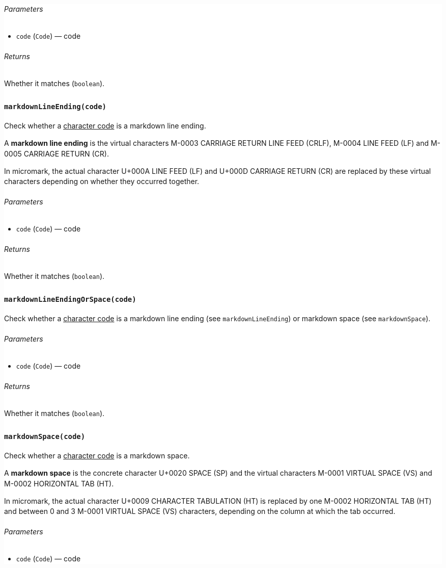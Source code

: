 ###### Parameters

*   `code` (`Code`)
    — code

###### Returns

Whether it matches (`boolean`).

### `markdownLineEnding(code)`

Check whether a [character code][code] is a markdown line ending.

A **markdown line ending** is the virtual characters M-0003 CARRIAGE RETURN
LINE FEED (CRLF), M-0004 LINE FEED (LF) and M-0005 CARRIAGE RETURN (CR).

In micromark, the actual character U+000A LINE FEED (LF) and U+000D CARRIAGE
RETURN (CR) are replaced by these virtual characters depending on whether
they occurred together.

###### Parameters

*   `code` (`Code`)
    — code

###### Returns

Whether it matches (`boolean`).

### `markdownLineEndingOrSpace(code)`

Check whether a [character code][code] is a markdown line ending (see
`markdownLineEnding`) or markdown space (see `markdownSpace`).

###### Parameters

*   `code` (`Code`)
    — code

###### Returns

Whether it matches (`boolean`).

### `markdownSpace(code)`

Check whether a [character code][code] is a markdown space.

A **markdown space** is the concrete character U+0020 SPACE (SP) and the
virtual characters M-0001 VIRTUAL SPACE (VS) and M-0002 HORIZONTAL TAB (HT).

In micromark, the actual character U+0009 CHARACTER TABULATION (HT) is
replaced by one M-0002 HORIZONTAL TAB (HT) and between 0 and 3 M-0001 VIRTUAL
SPACE (VS) characters, depending on the column at which the tab occurred.

###### Parameters

*   `code` (`Code`)
    — code


[build-badge]: https://github.com/micromark/micromark/workflows/main/badge.svg
[build]: https://github.com/micromark/micromark/actions
[coverage-badge]: https://img.shields.io/codecov/c/github/micromark/micromark.svg
[coverage]: https://codecov.io/github/micromark/micromark
[downloads-badge]: https://img.shields.io/npm/dm/micromark-util-character.svg
[downloads]: https://www.npmjs.com/package/micromark-util-character
[bundle-size-badge]: https://img.shields.io/badge/dynamic/json?label=minzipped%20size&query=$.size.compressedSize&url=https://deno.bundlejs.com/?q=micromark-util-character
[bundle-size]: https://bundlejs.com/?q=micromark-util-character
[sponsors-badge]: https://opencollective.com/unified/sponsors/badge.svg
[backers-badge]: https://opencollective.com/unified/backers/badge.svg
[opencollective]: https://opencollective.com/unified
[npm]: https://docs.npmjs.com/cli/install
[esm]: https://gist.github.com/sindresorhus/a39789f98801d908bbc7ff3ecc99d99c
[esmsh]: https://esm.sh
[chat-badge]: https://img.shields.io/badge/chat-discussions-success.svg
[chat]: https://github.com/micromark/micromark/discussions
[license]: https://github.com/micromark/micromark/blob/main/license
[author]: https://wooorm.com
[health]: https://github.com/micromark/.github
[securitymd]: https://github.com/micromark/.github/blob/main/security.md
[contributing]: https://github.com/micromark/.github/blob/main/contributing.md
[support]: https://github.com/micromark/.github/blob/main/support.md
[coc]: https://github.com/micromark/.github/blob/main/code-of-conduct.md
[typescript]: https://www.typescriptlang.org
[micromark]: https://github.com/micromark/micromark
[code]: https://github.com/micromark/micromark#preprocess
[api-ascii-alpha]: [[asciialphacode]]
[api-ascii-alphanumeric]: [[asciialphanumericcode]]
[api-ascii-atext]: [[asciiatextcode]]
[api-ascii-control]: [[asciicontrolcode]]
[api-ascii-digit]: [[asciidigitcode]]
[api-ascii-hex-digit]: [[asciihexdigitcode]]
[api-ascii-punctuation]: [[asciipunctuationcode]]
[api-markdown-line-ending]: [[markdownlineendingcode]]
[api-markdown-line-ending-or-space]: [[markdownlineendingorspacecode]]
[api-markdown-space]: [[markdownspacecode]]
[api-unicode-punctuation]: [[unicodepunctuationcode]]
[api-unicode-whitespace]: [[unicodewhitespacecode]]